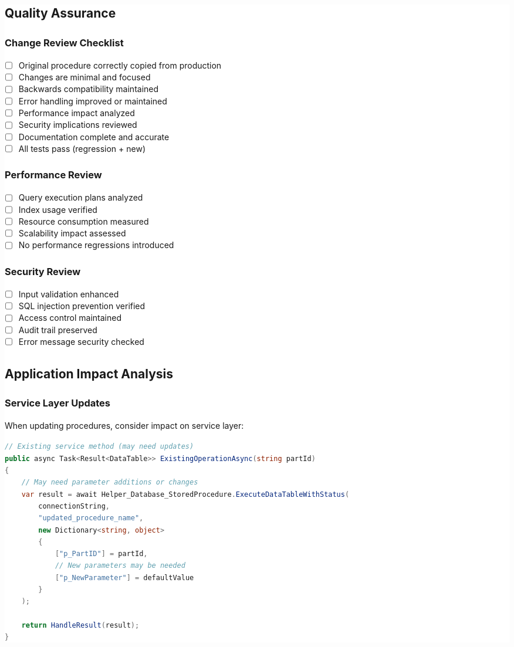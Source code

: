 ## Quality Assurance

### Change Review Checklist
- [ ] Original procedure correctly copied from production
- [ ] Changes are minimal and focused
- [ ] Backwards compatibility maintained
- [ ] Error handling improved or maintained
- [ ] Performance impact analyzed
- [ ] Security implications reviewed
- [ ] Documentation complete and accurate
- [ ] All tests pass (regression + new)

### Performance Review
- [ ] Query execution plans analyzed
- [ ] Index usage verified
- [ ] Resource consumption measured
- [ ] Scalability impact assessed
- [ ] No performance regressions introduced

### Security Review
- [ ] Input validation enhanced
- [ ] SQL injection prevention verified
- [ ] Access control maintained
- [ ] Audit trail preserved
- [ ] Error message security checked

## Application Impact Analysis

### Service Layer Updates
When updating procedures, consider impact on service layer:

```csharp
// Existing service method (may need updates)
public async Task<Result<DataTable>> ExistingOperationAsync(string partId)
{
    // May need parameter additions or changes
    var result = await Helper_Database_StoredProcedure.ExecuteDataTableWithStatus(
        connectionString,
        "updated_procedure_name",
        new Dictionary<string, object>
        {
            ["p_PartID"] = partId,
            // New parameters may be needed
            ["p_NewParameter"] = defaultValue
        }
    );
    
    return HandleResult(result);
}
```
